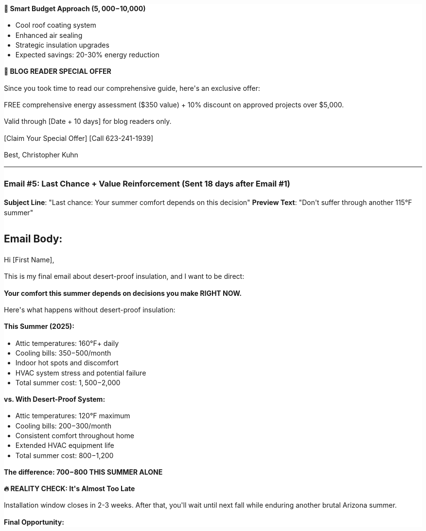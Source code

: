 **🥉 Smart Budget Approach ($5,000-$10,000)**
- Cool roof coating system
- Enhanced air sealing
- Strategic insulation upgrades
- Expected savings: 20-30% energy reduction

**📧 BLOG READER SPECIAL OFFER**

Since you took time to read our comprehensive guide, here's an exclusive offer:

FREE comprehensive energy assessment ($350 value) + 10% discount on approved projects over $5,000.

Valid through [Date + 10 days] for blog readers only.

[Claim Your Special Offer] [Call 623-241-1939]

Best,
Christopher Kuhn

---

### Email #5: Last Chance + Value Reinforcement (Sent 18 days after Email #1)
**Subject Line**: "Last chance: Your summer comfort depends on this decision"
**Preview Text**: "Don't suffer through another 115°F summer"

**Email Body**:
---
Hi [First Name],

This is my final email about desert-proof insulation, and I want to be direct:

**Your comfort this summer depends on decisions you make RIGHT NOW.**

Here's what happens without desert-proof insulation:

**This Summer (2025):**
- Attic temperatures: 160°F+ daily
- Cooling bills: $350-$500/month  
- Indoor hot spots and discomfort
- HVAC system stress and potential failure
- Total summer cost: $1,500-$2,000

**vs. With Desert-Proof System:**
- Attic temperatures: 120°F maximum
- Cooling bills: $200-$300/month
- Consistent comfort throughout home
- Extended HVAC equipment life
- Total summer cost: $800-$1,200

**The difference: $700-$800 THIS SUMMER ALONE**

**🔥 REALITY CHECK: It's Almost Too Late**

Installation window closes in 2-3 weeks. After that, you'll wait until next fall while enduring another brutal Arizona summer.

**Final Opportunity:**
